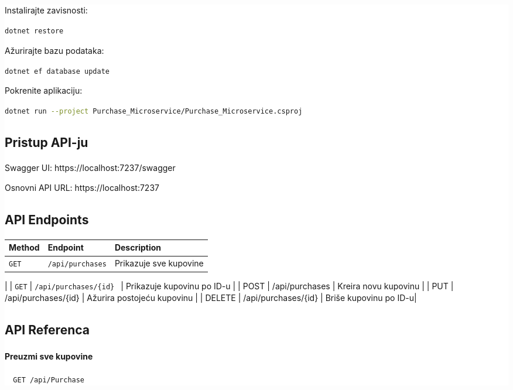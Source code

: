 Instalirajte zavisnosti:
```bash
dotnet restore
```
Ažurirajte bazu podataka:
```bash
dotnet ef database update
```
Pokrenite aplikaciju:
```bash
dotnet run --project Purchase_Microservice/Purchase_Microservice.csproj
```

## Pristup API-ju
Swagger UI:
https://localhost:7237/swagger

Osnovni API URL:
https://localhost:7237

## API Endpoints


| Method | Endpoint     | Description                       |
| :-------- | :------- | :-------------------------------- |
| `GET`      | `/api/purchases` | Prikazuje sve kupovine
 |
| `GET`      | `/api/purchases/{id}	`    | Prikazuje kupovinu po ID-u
 |
| POST       | /api/purchases	          | Kreira novu kupovinu
 |
| PUT         | /api/purchases/{id}	       | Ažurira postojeću kupovinu
|
| DELETE       | /api/purchases/{id}	    | Briše kupovinu po ID-u|










## API Referenca

#### Preuzmi sve kupovine

```http
  GET /api/Purchase
```
